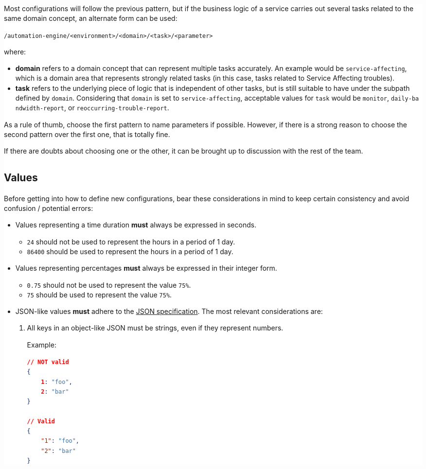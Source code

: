 Most configurations will follow the previous pattern, but if the business logic of a service carries out several tasks related to the same
domain concept, an alternate form can be used:

```
/automation-engine/<environment>/<domain>/<task>/<parameter>
```

where:
* **domain** refers to a domain concept that can represent multiple tasks accurately. An example would be `service-affecting`,
  which is a domain area that represents strongly related tasks (in this case, tasks related to Service Affecting troubles).
* **task** refers to the underlying piece of logic that is independent of other tasks, but is still suitable to have under the
  subpath defined by `domain`. Considering that `domain` is set to `service-affecting`, acceptable values for `task` would be
  `monitor`, `daily-bandwidth-report`, or `reoccurring-trouble-report`.

As a rule of thumb, choose the first pattern to name parameters if possible. However, if there is a strong
reason to choose the second pattern over the first one, that is totally fine.

If there are doubts about choosing one or the other, it can be brought up to discussion with the rest of the team.

## Values

Before getting into how to define new configurations, bear these considerations in mind  to keep certain consistency and avoid confusion / potential errors:
* Values representing a time duration **must** always be expressed in seconds.
  * `24` should not be used to represent the hours in a period of 1 day.
  * `86400` should be used to represent the hours in a period of 1 day.

* Values representing percentages **must** always be expressed in their integer form.
  * `0.75` should not be used to represent the value `75%`.
  * `75` should be used to represent the value `75%`.
  
* JSON-like values **must** adhere to the [JSON specification](https://www.json.org/json-en.html). The most relevant considerations are:
  1. All keys in an object-like JSON must be strings, even if they represent numbers.
  
     Example:
     ```json
     // NOT valid
     {
         1: "foo",
         2: "bar"
     }
     
     // Valid
     {
         "1": "foo",
         "2": "bar"
     }
